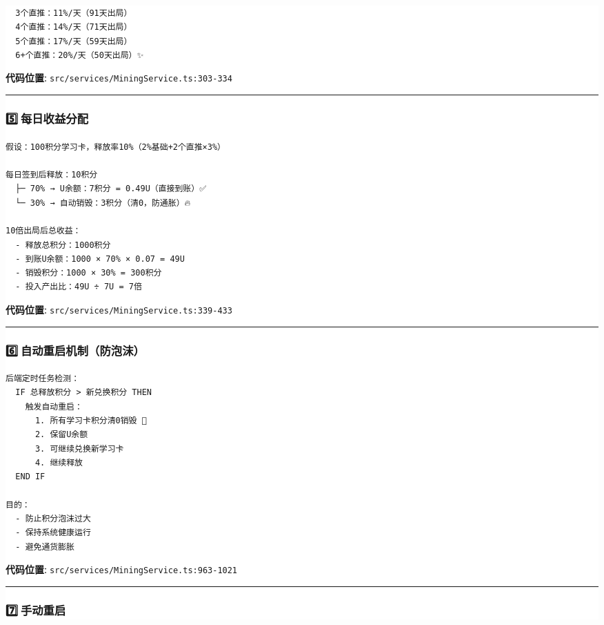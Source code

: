 ```
  3个直推：11%/天（91天出局）
  4个直推：14%/天（71天出局）
  5个直推：17%/天（59天出局）
  6+个直推：20%/天（50天出局）✨
```

**代码位置**: `src/services/MiningService.ts:303-334`

---

### 5️⃣ 每日收益分配

```
假设：100积分学习卡，释放率10%（2%基础+2个直推×3%）

每日签到后释放：10积分
  ├─ 70% → U余额：7积分 = 0.49U（直接到账）✅
  └─ 30% → 自动销毁：3积分（清0，防通胀）🔥

10倍出局后总收益：
  - 释放总积分：1000积分
  - 到账U余额：1000 × 70% × 0.07 = 49U
  - 销毁积分：1000 × 30% = 300积分
  - 投入产出比：49U ÷ 7U = 7倍
```

**代码位置**: `src/services/MiningService.ts:339-433`

---

### 6️⃣ 自动重启机制（防泡沫）

```
后端定时任务检测：
  IF 总释放积分 > 新兑换积分 THEN
    触发自动重启：
      1. 所有学习卡积分清0销毁 🔄
      2. 保留U余额
      3. 可继续兑换新学习卡
      4. 继续释放
  END IF

目的：
  - 防止积分泡沫过大
  - 保持系统健康运行
  - 避免通货膨胀
```

**代码位置**: `src/services/MiningService.ts:963-1021`

---

### 7️⃣ 手动重启
